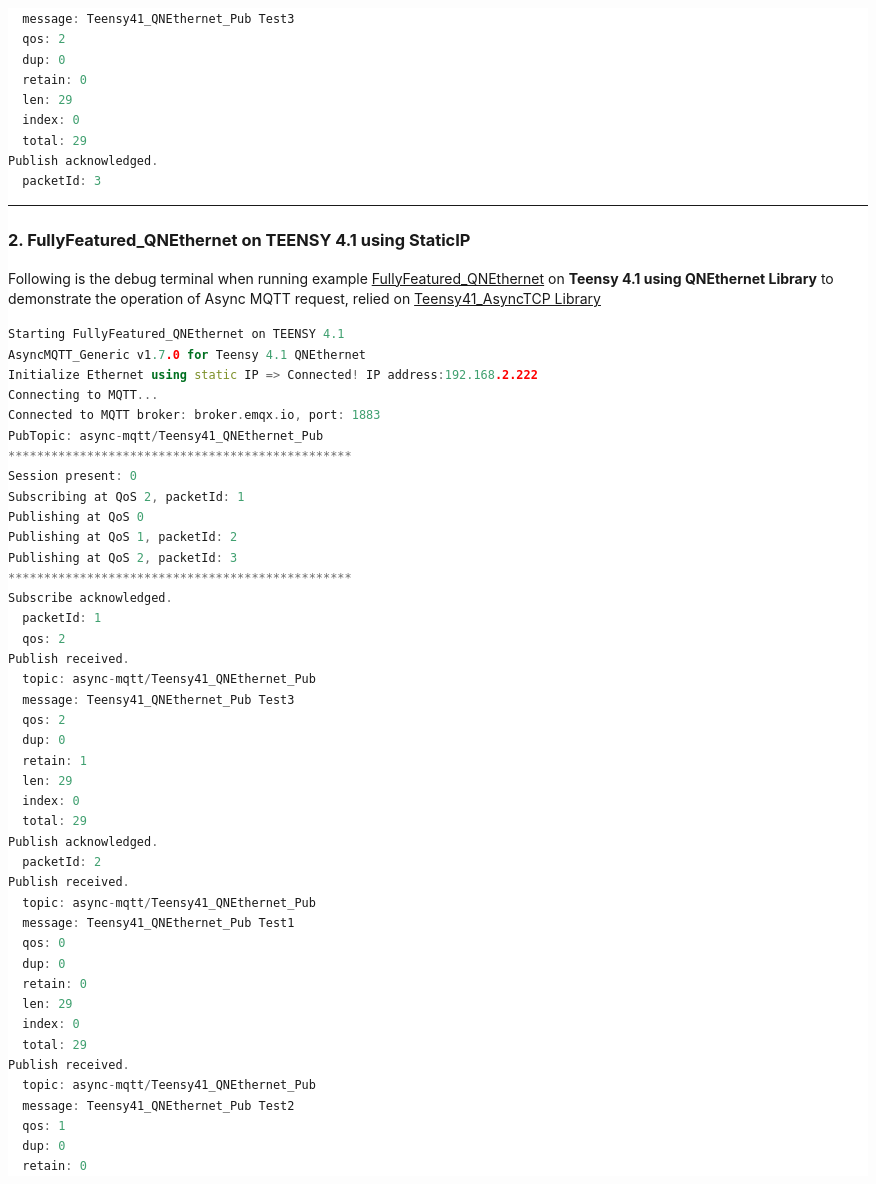 ```cpp
  message: Teensy41_QNEthernet_Pub Test3
  qos: 2
  dup: 0
  retain: 0
  len: 29
  index: 0
  total: 29
Publish acknowledged.
  packetId: 3
```

---

### 2. FullyFeatured_QNEthernet on TEENSY 4.1 using StaticIP

Following is the debug terminal when running example [FullyFeatured_QNEthernet](https://github.com/khoih-prog/AsyncMQTT_Generic/tree/main/examples/QNEthernet/FullyFeatured_QNEthernet) on **Teensy 4.1 using QNEthernet Library** to demonstrate the operation of Async MQTT request, relied on [Teensy41_AsyncTCP Library](https://github.com/khoih-prog/Teensy41_AsyncTCP)

```cpp
Starting FullyFeatured_QNEthernet on TEENSY 4.1
AsyncMQTT_Generic v1.7.0 for Teensy 4.1 QNEthernet
Initialize Ethernet using static IP => Connected! IP address:192.168.2.222
Connecting to MQTT...
Connected to MQTT broker: broker.emqx.io, port: 1883
PubTopic: async-mqtt/Teensy41_QNEthernet_Pub
************************************************
Session present: 0
Subscribing at QoS 2, packetId: 1
Publishing at QoS 0
Publishing at QoS 1, packetId: 2
Publishing at QoS 2, packetId: 3
************************************************
Subscribe acknowledged.
  packetId: 1
  qos: 2
Publish received.
  topic: async-mqtt/Teensy41_QNEthernet_Pub
  message: Teensy41_QNEthernet_Pub Test3
  qos: 2
  dup: 0
  retain: 1
  len: 29
  index: 0
  total: 29
Publish acknowledged.
  packetId: 2
Publish received.
  topic: async-mqtt/Teensy41_QNEthernet_Pub
  message: Teensy41_QNEthernet_Pub Test1
  qos: 0
  dup: 0
  retain: 0
  len: 29
  index: 0
  total: 29
Publish received.
  topic: async-mqtt/Teensy41_QNEthernet_Pub
  message: Teensy41_QNEthernet_Pub Test2
  qos: 1
  dup: 0
  retain: 0
```
